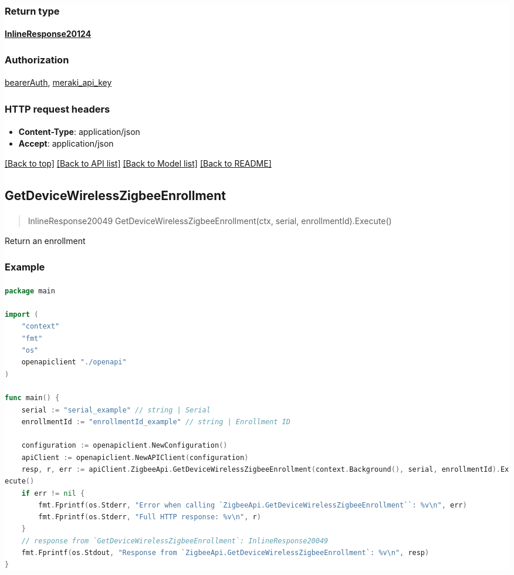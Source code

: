 ### Return type

[**InlineResponse20124**](InlineResponse20124.md)

### Authorization

[bearerAuth](../README.md#bearerAuth), [meraki_api_key](../README.md#meraki_api_key)

### HTTP request headers

- **Content-Type**: application/json
- **Accept**: application/json

[[Back to top]](#) [[Back to API list]](../README.md#documentation-for-api-endpoints)
[[Back to Model list]](../README.md#documentation-for-models)
[[Back to README]](../README.md)


## GetDeviceWirelessZigbeeEnrollment

> InlineResponse20049 GetDeviceWirelessZigbeeEnrollment(ctx, serial, enrollmentId).Execute()

Return an enrollment



### Example

```go
package main

import (
    "context"
    "fmt"
    "os"
    openapiclient "./openapi"
)

func main() {
    serial := "serial_example" // string | Serial
    enrollmentId := "enrollmentId_example" // string | Enrollment ID

    configuration := openapiclient.NewConfiguration()
    apiClient := openapiclient.NewAPIClient(configuration)
    resp, r, err := apiClient.ZigbeeApi.GetDeviceWirelessZigbeeEnrollment(context.Background(), serial, enrollmentId).Execute()
    if err != nil {
        fmt.Fprintf(os.Stderr, "Error when calling `ZigbeeApi.GetDeviceWirelessZigbeeEnrollment``: %v\n", err)
        fmt.Fprintf(os.Stderr, "Full HTTP response: %v\n", r)
    }
    // response from `GetDeviceWirelessZigbeeEnrollment`: InlineResponse20049
    fmt.Fprintf(os.Stdout, "Response from `ZigbeeApi.GetDeviceWirelessZigbeeEnrollment`: %v\n", resp)
}
```
